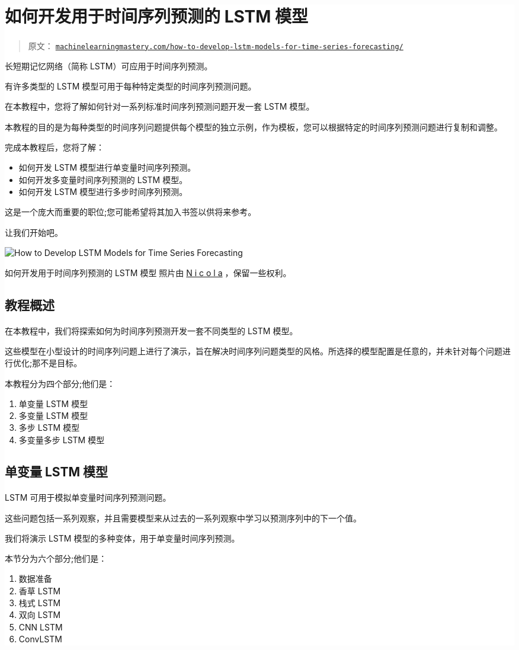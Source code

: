 # 如何开发用于时间序列预测的 LSTM 模型

> 原文： [`machinelearningmastery.com/how-to-develop-lstm-models-for-time-series-forecasting/`](https://machinelearningmastery.com/how-to-develop-lstm-models-for-time-series-forecasting/)

长短期记忆网络（简称 LSTM）可应用于时间序列预测。

有许多类型的 LSTM 模型可用于每种特定类型的时间序列预测问题。

在本教程中，您将了解如何针对一系列标准时间序列预测问题开发一套 LSTM 模型。

本教程的目的是为每种类型的时间序列问题提供每个模型的独立示例，作为模板，您可以根据特定的时间序列预测问题进行复制和调整。

完成本教程后，您将了解：

*   如何开发 LSTM 模型进行单变量时间序列预测。
*   如何开发多变量时间序列预测的 LSTM 模型。
*   如何开发 LSTM 模型进行多步时间序列预测。

这是一个庞大而重要的职位;您可能希望将其加入书签以供将来参考。

让我们开始吧。

![How to Develop LSTM Models for Time Series Forecasting](img/d886deae66a94f53af0a8769f359935c.jpg)

如何开发用于时间序列预测的 LSTM 模型
照片由 [N i c o l a](https://www.flickr.com/photos/15216811@N06/6704346543/) ，保留一些权利。

## 教程概述

在本教程中，我们将探索如何为时间序列预测开发一套不同类型的 LSTM 模型。

这些模型在小型设计的时间序列问题上进行了演示，旨在解决时间序列问题类型的风格。所选择的模型配置是任意的，并未针对每个问题进行优化;那不是目标。

本教程分为四个部分;他们是：

1.  单变量 LSTM 模型
2.  多变量 LSTM 模型
3.  多步 LSTM 模型
4.  多变量多步 LSTM 模型

## 单变量 LSTM 模型

LSTM 可用于模拟单变量时间序列预测问题。

这些问题包括一系列观察，并且需要模型来从过去的一系列观察中学习以预测序列中的下一个值。

我们将演示 LSTM 模型的多种变体，用于单变量时间序列预测。

本节分为六个部分;他们是：

1.  数据准备
2.  香草 LSTM
3.  栈式 LSTM
4.  双向 LSTM
5.  CNN LSTM
6.  ConvLSTM
